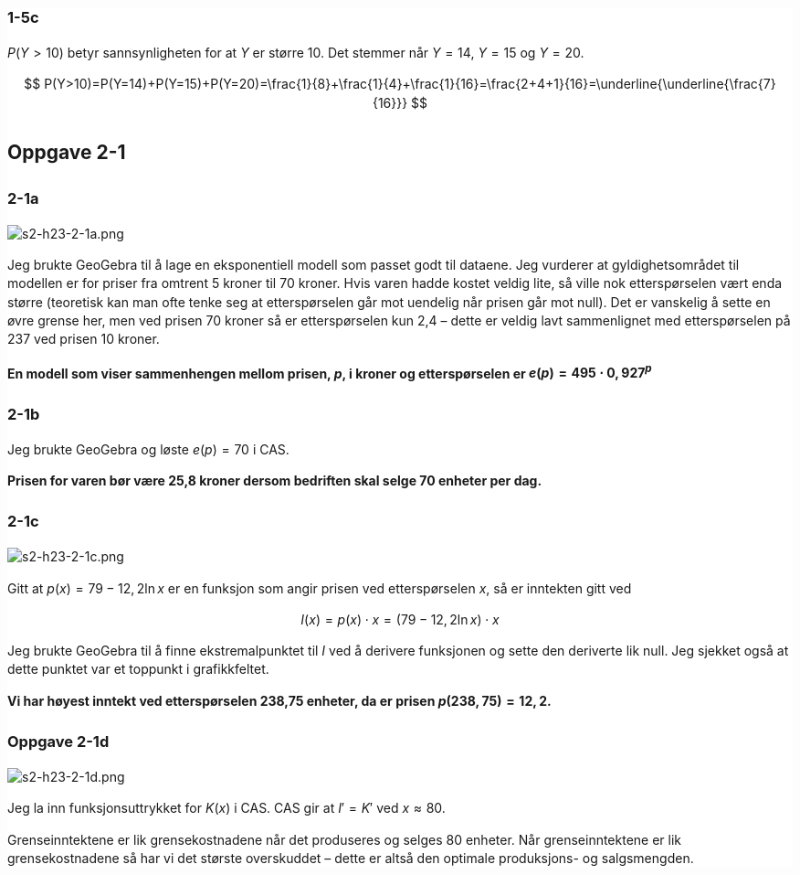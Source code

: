 ### 1-5c
$P(Y>10)$ betyr sannsynligheten for at $Y$ er større 10. Det stemmer når $Y=14$, $Y=15$ og $Y=20$.

$$
P(Y>10)=P(Y=14)+P(Y=15)+P(Y=20)=\frac{1}{8}+\frac{1}{4}+\frac{1}{16}=\frac{2+4+1}{16}=\underline{\underline{\frac{7}{16}}}
$$

## Oppgave 2-1
### 2-1a
![s2-h23-2-1a.png](/img/user/_resources/s2-h23-2-1a.png)

Jeg brukte GeoGebra til å lage en eksponentiell modell som passet godt til dataene. Jeg vurderer at gyldighetsområdet til modellen er for priser fra omtrent 5 kroner til 70 kroner. Hvis varen hadde kostet veldig lite, så ville nok etterspørselen vært enda større (teoretisk kan man ofte tenke seg at etterspørselen går mot uendelig når prisen går mot null). Det er vanskelig å sette en øvre grense her, men ved prisen 70 kroner så er etterspørselen kun 2,4 – dette er veldig lavt sammenlignet med etterspørselen på 237 ved prisen 10 kroner.

**En modell som viser sammenhengen mellom prisen, $p$, i kroner og etterspørselen er $e(p)=495\cdot 0{,}927^{p}$**

### 2-1b
Jeg brukte GeoGebra og løste $e(p)=70$ i CAS. 

**Prisen for varen bør være 25,8 kroner dersom bedriften skal selge 70 enheter per dag.**

### 2-1c
![s2-h23-2-1c.png](/img/user/_resources/s2-h23-2-1c.png)

Gitt at $p(x)=79-12{,}2 \ln x$ er en funksjon som angir prisen ved etterspørselen $x$, så er inntekten gitt ved

$$
I(x)=p(x)\cdot x = (79-12{,}2 \ln x)\cdot x
$$

Jeg brukte GeoGebra til å finne ekstremalpunktet til $I$ ved å derivere funksjonen og sette den deriverte lik null. Jeg sjekket også at dette punktet var et toppunkt i grafikkfeltet. 

**Vi har høyest inntekt ved etterspørselen 238,75 enheter, da er prisen $p(238{,}75)=12{,}2$.**

### Oppgave 2-1d
![s2-h23-2-1d.png](/img/user/_resources/s2-h23-2-1d.png)

Jeg la inn funksjonsuttrykket for $K(x)$ i CAS. CAS gir at $I'=K'$ ved $x\approx 80$.

Grenseinntektene er lik grensekostnadene når det produseres og selges 80 enheter. Når grenseinntektene er lik grensekostnadene så har vi det største overskuddet – dette er altså den optimale produksjons- og salgsmengden.
